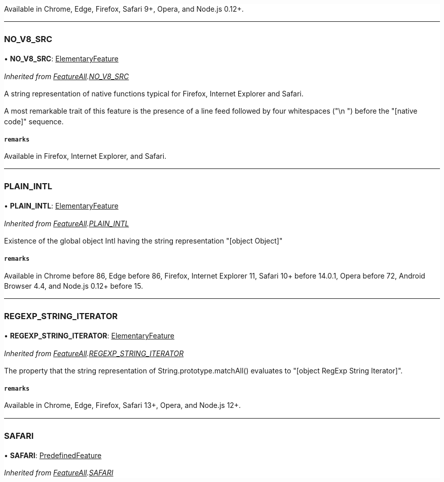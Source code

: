 Available in Chrome, Edge, Firefox, Safari 9+, Opera, and Node.js 0.12+.

___

### NO\_V8\_SRC

•  **NO\_V8\_SRC**: [ElementaryFeature](_jscrewit_.elementaryfeature.md)

*Inherited from [FeatureAll](_jscrewit_.featureall.md).[NO_V8_SRC](_jscrewit_.featureall.md#no_v8_src)*

A string representation of native functions typical for Firefox, Internet Explorer and Safari.

A most remarkable trait of this feature is the presence of a line feed followed by four whitespaces \("\\n    "\) before the "\[native code\]" sequence.

**`remarks`** 

Available in Firefox, Internet Explorer, and Safari.

___

### PLAIN\_INTL

•  **PLAIN\_INTL**: [ElementaryFeature](_jscrewit_.elementaryfeature.md)

*Inherited from [FeatureAll](_jscrewit_.featureall.md).[PLAIN_INTL](_jscrewit_.featureall.md#plain_intl)*

Existence of the global object Intl having the string representation "\[object Object\]"

**`remarks`** 

Available in Chrome before 86, Edge before 86, Firefox, Internet Explorer 11, Safari 10+ before 14.0.1, Opera before 72, Android Browser 4.4, and Node.js 0.12+ before 15.

___

### REGEXP\_STRING\_ITERATOR

•  **REGEXP\_STRING\_ITERATOR**: [ElementaryFeature](_jscrewit_.elementaryfeature.md)

*Inherited from [FeatureAll](_jscrewit_.featureall.md).[REGEXP_STRING_ITERATOR](_jscrewit_.featureall.md#regexp_string_iterator)*

The property that the string representation of String.prototype.matchAll\(\) evaluates to "\[object RegExp String Iterator\]".

**`remarks`** 

Available in Chrome, Edge, Firefox, Safari 13+, Opera, and Node.js 12+.

___

### SAFARI

•  **SAFARI**: [PredefinedFeature](_jscrewit_.predefinedfeature.md)

*Inherited from [FeatureAll](_jscrewit_.featureall.md).[SAFARI](_jscrewit_.featureall.md#safari)*
